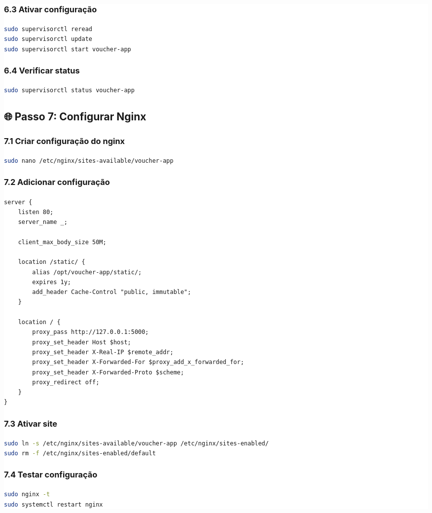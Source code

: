 ### 6.3 Ativar configuração
```bash
sudo supervisorctl reread
sudo supervisorctl update
sudo supervisorctl start voucher-app
```

### 6.4 Verificar status
```bash
sudo supervisorctl status voucher-app
```

## 🌐 Passo 7: Configurar Nginx

### 7.1 Criar configuração do nginx
```bash
sudo nano /etc/nginx/sites-available/voucher-app
```

### 7.2 Adicionar configuração
```nginx
server {
    listen 80;
    server_name _;
    
    client_max_body_size 50M;
    
    location /static/ {
        alias /opt/voucher-app/static/;
        expires 1y;
        add_header Cache-Control "public, immutable";
    }
    
    location / {
        proxy_pass http://127.0.0.1:5000;
        proxy_set_header Host $host;
        proxy_set_header X-Real-IP $remote_addr;
        proxy_set_header X-Forwarded-For $proxy_add_x_forwarded_for;
        proxy_set_header X-Forwarded-Proto $scheme;
        proxy_redirect off;
    }
}
```

### 7.3 Ativar site
```bash
sudo ln -s /etc/nginx/sites-available/voucher-app /etc/nginx/sites-enabled/
sudo rm -f /etc/nginx/sites-enabled/default
```

### 7.4 Testar configuração
```bash
sudo nginx -t
sudo systemctl restart nginx
```
